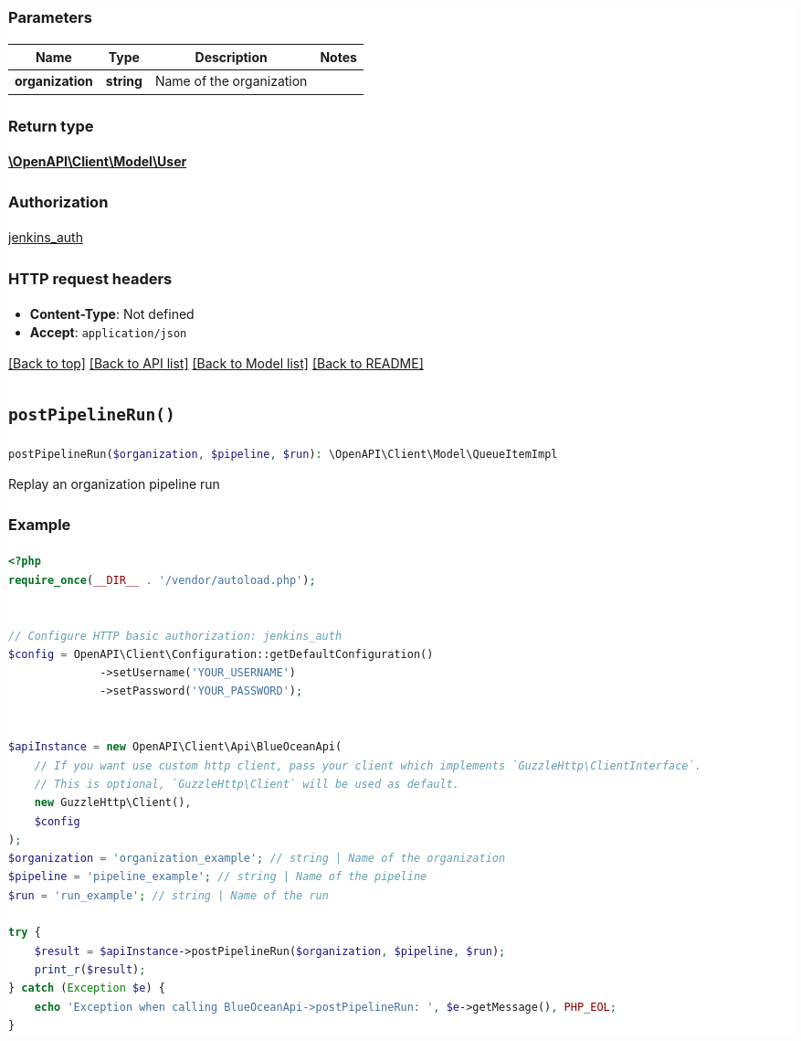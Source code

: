 ### Parameters

Name | Type | Description  | Notes
------------- | ------------- | ------------- | -------------
 **organization** | **string**| Name of the organization |

### Return type

[**\OpenAPI\Client\Model\User**](../Model/User.md)

### Authorization

[jenkins_auth](../../README.md#jenkins_auth)

### HTTP request headers

- **Content-Type**: Not defined
- **Accept**: `application/json`

[[Back to top]](#) [[Back to API list]](../../README.md#endpoints)
[[Back to Model list]](../../README.md#models)
[[Back to README]](../../README.md)

## `postPipelineRun()`

```php
postPipelineRun($organization, $pipeline, $run): \OpenAPI\Client\Model\QueueItemImpl
```



Replay an organization pipeline run

### Example

```php
<?php
require_once(__DIR__ . '/vendor/autoload.php');


// Configure HTTP basic authorization: jenkins_auth
$config = OpenAPI\Client\Configuration::getDefaultConfiguration()
              ->setUsername('YOUR_USERNAME')
              ->setPassword('YOUR_PASSWORD');


$apiInstance = new OpenAPI\Client\Api\BlueOceanApi(
    // If you want use custom http client, pass your client which implements `GuzzleHttp\ClientInterface`.
    // This is optional, `GuzzleHttp\Client` will be used as default.
    new GuzzleHttp\Client(),
    $config
);
$organization = 'organization_example'; // string | Name of the organization
$pipeline = 'pipeline_example'; // string | Name of the pipeline
$run = 'run_example'; // string | Name of the run

try {
    $result = $apiInstance->postPipelineRun($organization, $pipeline, $run);
    print_r($result);
} catch (Exception $e) {
    echo 'Exception when calling BlueOceanApi->postPipelineRun: ', $e->getMessage(), PHP_EOL;
}
```
